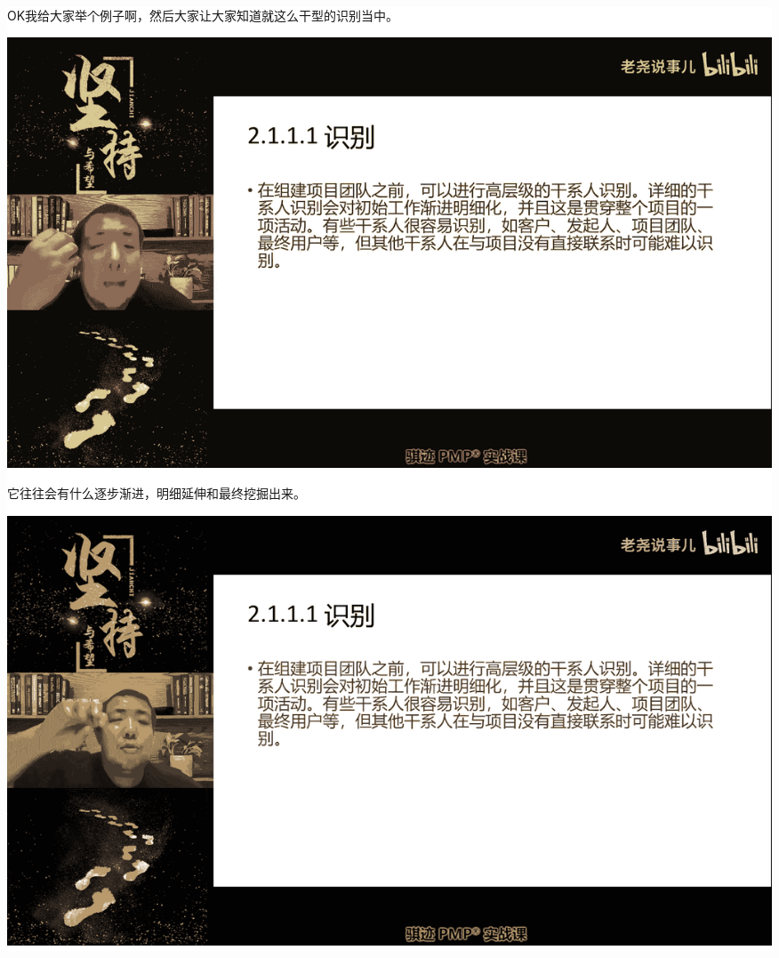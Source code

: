 OK我给大家举个例子啊，然后大家让大家知道就这么干型的识别当中。

![](img/ca4a07620c683fedda75908fa088bcf2_73.png)

它往往会有什么逐步渐进，明细延伸和最终挖掘出来。

![](img/ca4a07620c683fedda75908fa088bcf2_75.png)
